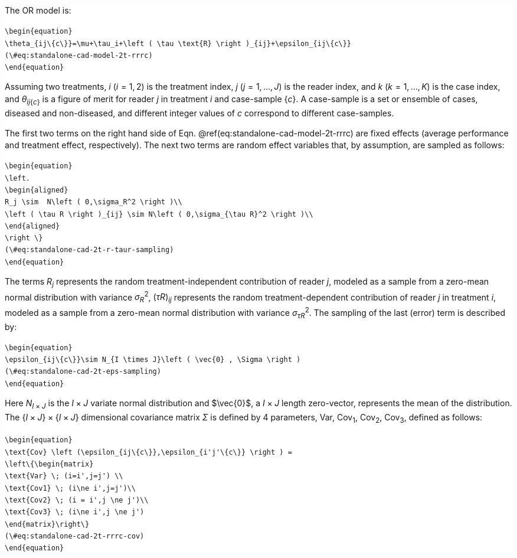 The OR model is:


```{=tex}
\begin{equation}
\theta_{ij\{c\}}=\mu+\tau_i+\left ( \tau \text{R} \right )_{ij}+\epsilon_{ij\{c\}}
(\#eq:standalone-cad-model-2t-rrrc)
\end{equation}
```


Assuming two treatments, $i$ ($i = 1, 2$) is the treatment index, $j$ ($j = 1, ..., J$) is the reader index, and $k$ ($k = 1, ..., K$) is the case index, and $\theta_{ij\{c\}}$ is a figure of merit for reader $j$ in treatment $i$ and case-sample $\{c\}$. A case-sample is a set or ensemble of cases, diseased and non-diseased, and different integer values of $c$ correspond to different case-samples. 

The first two terms on the right hand side of Eqn. \@ref(eq:standalone-cad-model-2t-rrrc) are fixed effects (average performance and treatment effect, respectively). The next two terms are random effect variables that, by assumption, are sampled as follows:

```{=tex}
\begin{equation}
\left.
\begin{aligned}  
R_j \sim  N\left ( 0,\sigma_R^2 \right )\\
\left ( \tau R \right )_{ij} \sim N\left ( 0,\sigma_{\tau R}^2 \right )\\
\end{aligned}
\right \}
(\#eq:standalone-cad-2t-r-taur-sampling)
\end{equation}
```

The terms $R_j$ represents the random treatment-independent contribution of reader $j$, modeled as a sample from a zero-mean normal distribution with variance $\sigma_R^2$, $\left ( \tau R \right )_{ij}$ represents the random treatment-dependent contribution of reader $j$ in treatment $i$, modeled as a sample from a zero-mean normal distribution with variance $\sigma_{\tau R}^2$. The sampling of the last (error) term is described by:

```{=tex}
\begin{equation}
\epsilon_{ij\{c\}}\sim N_{I \times J}\left ( \vec{0} , \Sigma \right )
(\#eq:standalone-cad-2t-eps-sampling)
\end{equation}
```

Here $N_{I \times J}$ is the $I \times J$ variate normal distribution and $\vec{0}$, a  $I \times J$ length zero-vector, represents the mean of the distribution. The $\{I \times J\} \times \{I \times J\}$ dimensional covariance matrix $\Sigma$ is defined by 4 parameters, $\text{Var}$, $\text{Cov}_1$, $\text{Cov}_2$, $\text{Cov}_3$, defined as follows:

```{=tex}
\begin{equation}
\text{Cov} \left (\epsilon_{ij\{c\}},\epsilon_{i'j'\{c\}} \right ) =
\left\{\begin{matrix}
\text{Var} \; (i=i',j=j') \\
\text{Cov1} \; (i\ne i',j=j')\\ 
\text{Cov2} \; (i = i',j \ne j')\\ 
\text{Cov3} \; (i\ne i',j \ne j')
\end{matrix}\right\}
(\#eq:standalone-cad-2t-rrrc-cov)
\end{equation}
```

